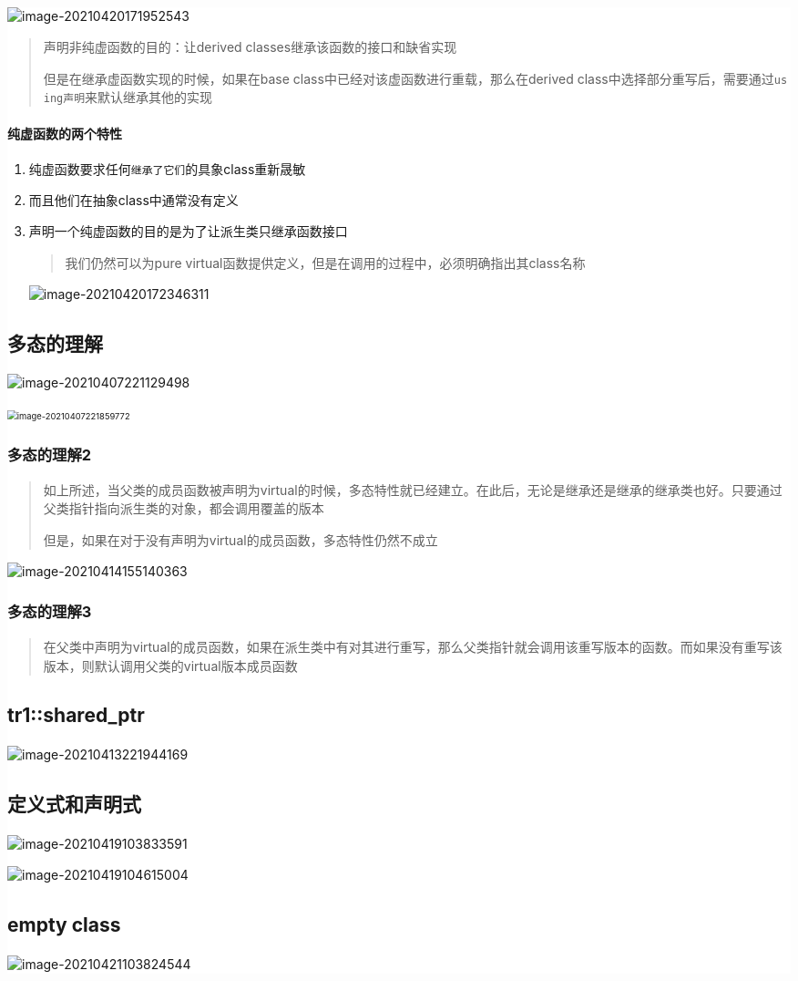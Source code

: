 ![image-20210420171952543](C:\Users\唐昆\AppData\Roaming\Typora\typora-user-images\image-20210420171952543.png)

> 声明非纯虚函数的目的：让derived classes继承该函数的接口和缺省实现
>
> 但是在继承虚函数实现的时候，如果在base class中已经对该虚函数进行重载，那么在derived class中选择部分重写后，需要通过`using声明`来默认继承其他的实现

#### 纯虚函数的两个特性

1. 纯虚函数要求任何`继承了它们`的具象class重新晟敏

2. 而且他们在抽象class中通常没有定义

3. 声明一个纯虚函数的目的是为了让派生类只继承函数接口

   > 我们仍然可以为pure virtual函数提供定义，但是在调用的过程中，必须明确指出其class名称

   ![image-20210420172346311](C:\Users\唐昆\AppData\Roaming\Typora\typora-user-images\image-20210420172346311.png)

## 多态的理解

![image-20210407221129498](C:\Users\唐昆\AppData\Roaming\Typora\typora-user-images\image-20210407221129498.png)

<img src="C:\Users\唐昆\AppData\Roaming\Typora\typora-user-images\image-20210407221859772.png" alt="image-20210407221859772" style="zoom: 67%;" />

### 多态的理解2

> 如上所述，当父类的成员函数被声明为virtual的时候，多态特性就已经建立。在此后，无论是继承还是继承的继承类也好。只要通过父类指针指向派生类的对象，都会调用覆盖的版本
>
> 但是，如果在对于没有声明为virtual的成员函数，多态特性仍然不成立

![image-20210414155140363](C:\Users\唐昆\AppData\Roaming\Typora\typora-user-images\image-20210414155140363.png)

### 多态的理解3

> 在父类中声明为virtual的成员函数，如果在派生类中有对其进行重写，那么父类指针就会调用该重写版本的函数。而如果没有重写该版本，则默认调用父类的virtual版本成员函数

## tr1::shared_ptr

![image-20210413221944169](C:\Users\唐昆\AppData\Roaming\Typora\typora-user-images\image-20210413221944169.png)

## 定义式和声明式

![image-20210419103833591](C:\Users\唐昆\AppData\Roaming\Typora\typora-user-images\image-20210419103833591.png)

![image-20210419104615004](C:\Users\唐昆\AppData\Roaming\Typora\typora-user-images\image-20210419104615004.png)

## empty class

![image-20210421103824544](C:\Users\唐昆\AppData\Roaming\Typora\typora-user-images\image-20210421103824544.png)

